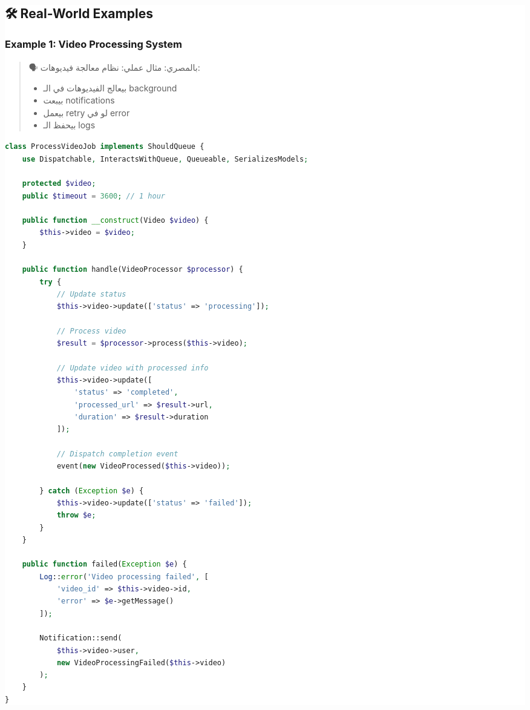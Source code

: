 ## 🛠 Real-World Examples

### Example 1: Video Processing System

> 🗣️ بالمصري:
> مثال عملي: نظام معالجة فيديوهات:
> - بيعالج الفيديوهات في الـ background
> - بيبعت notifications
> - بيعمل retry لو في error
> - بيحفظ الـ logs

```php
class ProcessVideoJob implements ShouldQueue {
    use Dispatchable, InteractsWithQueue, Queueable, SerializesModels;
    
    protected $video;
    public $timeout = 3600; // 1 hour
    
    public function __construct(Video $video) {
        $this->video = $video;
    }
    
    public function handle(VideoProcessor $processor) {
        try {
            // Update status
            $this->video->update(['status' => 'processing']);
            
            // Process video
            $result = $processor->process($this->video);
            
            // Update video with processed info
            $this->video->update([
                'status' => 'completed',
                'processed_url' => $result->url,
                'duration' => $result->duration
            ]);
            
            // Dispatch completion event
            event(new VideoProcessed($this->video));
            
        } catch (Exception $e) {
            $this->video->update(['status' => 'failed']);
            throw $e;
        }
    }
    
    public function failed(Exception $e) {
        Log::error('Video processing failed', [
            'video_id' => $this->video->id,
            'error' => $e->getMessage()
        ]);
        
        Notification::send(
            $this->video->user,
            new VideoProcessingFailed($this->video)
        );
    }
}
```
